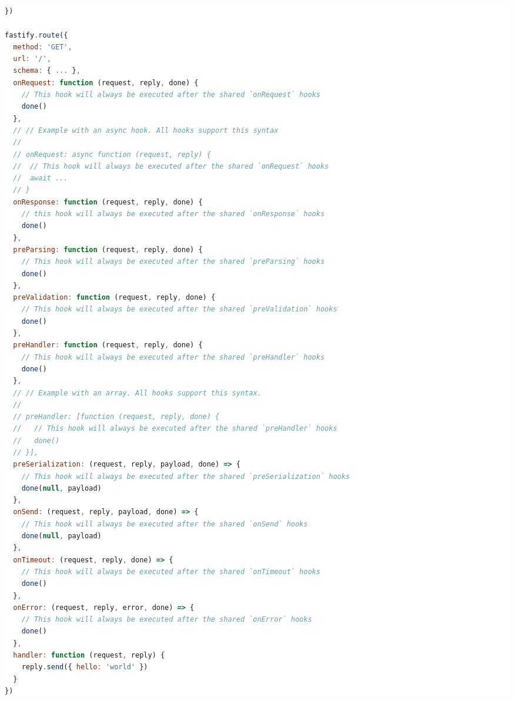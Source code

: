 ```js
})

fastify.route({
  method: 'GET',
  url: '/',
  schema: { ... },
  onRequest: function (request, reply, done) {
    // This hook will always be executed after the shared `onRequest` hooks
    done()
  },
  // // Example with an async hook. All hooks support this syntax
  //
  // onRequest: async function (request, reply) {
  //  // This hook will always be executed after the shared `onRequest` hooks
  //  await ...
  // }
  onResponse: function (request, reply, done) {
    // this hook will always be executed after the shared `onResponse` hooks
    done()
  },
  preParsing: function (request, reply, done) {
    // This hook will always be executed after the shared `preParsing` hooks
    done()
  },
  preValidation: function (request, reply, done) {
    // This hook will always be executed after the shared `preValidation` hooks
    done()
  },
  preHandler: function (request, reply, done) {
    // This hook will always be executed after the shared `preHandler` hooks
    done()
  },
  // // Example with an array. All hooks support this syntax.
  //
  // preHandler: [function (request, reply, done) {
  //   // This hook will always be executed after the shared `preHandler` hooks
  //   done()
  // }],
  preSerialization: (request, reply, payload, done) => {
    // This hook will always be executed after the shared `preSerialization` hooks
    done(null, payload)
  },
  onSend: (request, reply, payload, done) => {
    // This hook will always be executed after the shared `onSend` hooks
    done(null, payload)
  },
  onTimeout: (request, reply, done) => {
    // This hook will always be executed after the shared `onTimeout` hooks
    done()
  },
  onError: (request, reply, error, done) => {
    // This hook will always be executed after the shared `onError` hooks
    done()
  },
  handler: function (request, reply) {
    reply.send({ hello: 'world' })
  }
})
```
